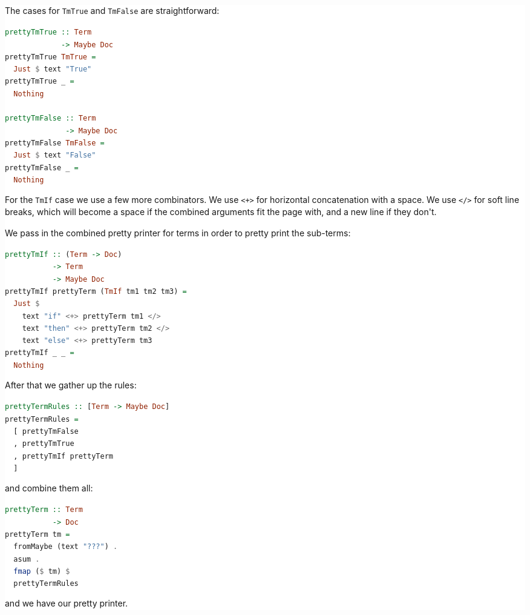 The cases for `TmTrue` and `TmFalse` are straightforward:
```haskell
prettyTmTrue :: Term
             -> Maybe Doc
prettyTmTrue TmTrue =
  Just $ text "True"
prettyTmTrue _ =
  Nothing

prettyTmFalse :: Term
              -> Maybe Doc
prettyTmFalse TmFalse =
  Just $ text "False"
prettyTmFalse _ =
  Nothing
```

For the `TmIf` case we use a few more combinators.
We use `<+>` for horizontal concatenation with a space.
We use `</>` for soft line breaks, which will become a space if the combined arguments fit the page with, and a new line if they don't.

We pass in the combined pretty printer for terms in order to pretty print the sub-terms:
```haskell
prettyTmIf :: (Term -> Doc)
           -> Term
           -> Maybe Doc
prettyTmIf prettyTerm (TmIf tm1 tm2 tm3) =
  Just $
    text "if" <+> prettyTerm tm1 </>
    text "then" <+> prettyTerm tm2 </>
    text "else" <+> prettyTerm tm3
prettyTmIf _ _ =
  Nothing
```

After that we gather up the rules:
```haskell
prettyTermRules :: [Term -> Maybe Doc]
prettyTermRules =
  [ prettyTmFalse
  , prettyTmTrue
  , prettyTmIf prettyTerm
  ]
```
and combine them all:
```haskell
prettyTerm :: Term
           -> Doc
prettyTerm tm =
  fromMaybe (text "???") .
  asum .
  fmap ($ tm) $
  prettyTermRules
```
and we have our pretty printer.
